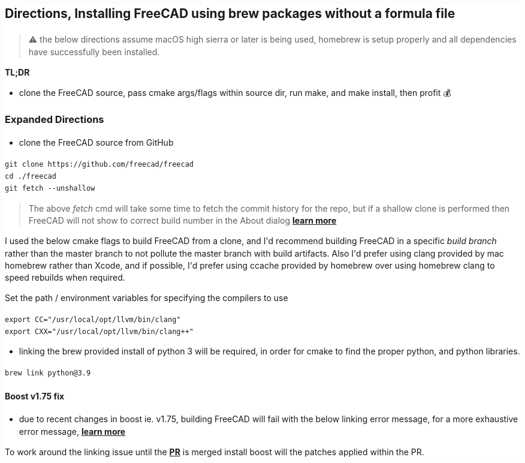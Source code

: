 ## Directions, Installing FreeCAD using brew packages without a formula file

<a name="homebrew-install-no-form-file"></a>

> ⚠️ the below directions assume macOS high sierra or later is being used, homebrew is setup properly and all dependencies have successfully been installed.

**TL;DR**

- clone the FreeCAD source, pass cmake args/flags within source dir, run make, and make install, then profit 💰

### Expanded Directions

<a name="homebrew-expanded-directions"></a>

- clone the FreeCAD source from GitHub

```shell
git clone https://github.com/freecad/freecad
cd ./freecad
git fetch --unshallow
```

> The above _fetch_ cmd will take some time to fetch the commit history for the repo, but if a shallow clone is performed then FreeCAD will not show to correct build number in the About dialog [**learn more**][lnk3]

I used the below cmake flags to build FreeCAD from a clone, and I'd recommend building FreeCAD in a specific _build branch_ rather than the master branch to not pollute the master branch with build artifacts. Also I'd prefer using clang provided by mac homebrew rather than Xcode, and if possible, I'd prefer using ccache provided by homebrew over using homebrew clang to speed rebuilds when required.

Set the path / environment variables for specifying the compilers to use

```
export CC="/usr/local/opt/llvm/bin/clang"
export CXX="/usr/local/opt/llvm/bin/clang++"
```

- linking the brew provided install of python 3 will be required, in order for cmake to find the proper python, and python libraries.

```shell
brew link python@3.9
```

#### Boost v1.75 fix

<a name="homebrew-boost-175-fix"></a>

- due to recent changes in boost ie. v1.75, building FreeCAD will fail with the below linking error message, for a more exhaustive error message, [**learn more**][lnk4]

To work around the linking issue until the [**PR**][lnk5] is merged install boost will the patches applied within the PR.


[lnk1]: <http://brew.sh>
[lnk2]: <https://github.com/FreeCAD/homebrew-freecad>
[lnk3]: <https://forum.freecadweb.org/viewtopic.php?f=4&t=51981#p446796>
[lnk4]: <https://gist.github.com/ipatch/6116824ab1f2a99b526cb07e43317b91#gistcomment-3577066>
[lnk5]: <https://github.com/Homebrew/homebrew-core/pull/67615>